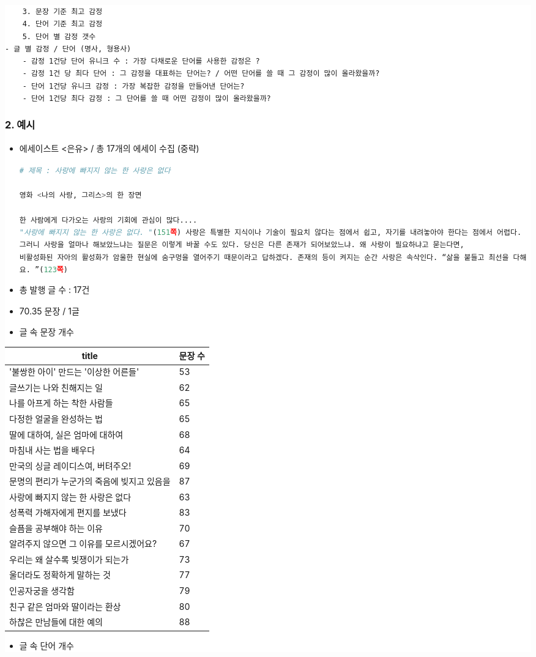         3. 문장 기준 최고 감정
        4. 단어 기준 최고 감정
        5. 단어 별 감정 갯수
    - 글 별 감정 / 단어 (명사, 형용사)
        - 감정 1건당 단어 유니크 수 : 가장 다채로운 단어를 사용한 감정은 ?
        - 감정 1건 당 최다 단어 : 그 감정을 대표하는 단어는? / 어떤 단어를 쓸 때 그 감정이 많이 올라왔을까?
        - 단어 1건당 유니크 감정 : 가장 복잡한 감정을 만들어낸 단어는?
        - 단어 1건당 최다 감정 : 그 단어를 쓸 때 어떤 감정이 많이 올라왔을까?

### 2. **예시**

- 에세이스트 <은유> / 총 17개의 에세이 수집 (중략)
    
    ```python
    # 제목 : 사랑에 빠지지 않는 한 사랑은 없다
    
    영화 <나의 사랑, 그리스>의 한 장면
    
    한 사람에게 다가오는 사랑의 기회에 관심이 많다....
    "사랑에 빠지지 않는 한 사랑은 없다. "(151쪽) 사랑은 특별한 지식이나 기술이 필요치 않다는 점에서 쉽고, 자기를 내려놓아야 한다는 점에서 어렵다.
    그러니 사랑을 얼마나 해보았느냐는 질문은 이렇게 바꿀 수도 있다. 당신은 다른 존재가 되어보았느냐. 왜 사랑이 필요하냐고 묻는다면,
    비활성화된 자아의 활성화가 암울한 현실에 숨구멍을 열어주기 때문이라고 답하겠다. 존재의 등이 켜지는 순간 사랑은 속삭인다. “삶을 붙들고 최선을 다해요. ”(123쪽)
    
    ```
    
- 총 발행 글 수 : 17건
- 70.35 문장 / 1글
- 글 속 문장 개수

| title | 문장 수 |
| --- | --- |
| '불쌍한 아이' 만드는 '이상한 어른들' | 53 |
| 글쓰기는 나와 친해지는 일 | 62 |
| 나를 아프게 하는 착한 사람들 | 65 |
| 다정한 얼굴을 완성하는 법 | 65 |
| 딸에 대하여, 실은 엄마에 대하여 | 68 |
| 마침내 사는 법을 배우다 | 64 |
| 만국의 싱글 레이디스여, 버텨주오\! | 69 |
| 문명의 편리가 누군가의 죽음에 빚지고 있음을 | 87 |
| 사랑에 빠지지 않는 한 사랑은 없다 | 63 |
| 성폭력 가해자에게 편지를 보냈다 | 83 |
| 슬픔을 공부해야 하는 이유 | 70 |
| 알려주지 않으면 그 이유를 모르시겠어요? | 67 |
| 우리는 왜 살수록 빚쟁이가 되는가 | 73 |
| 울더라도 정확하게 말하는 것 | 77 |
| 인공자궁을 생각함 | 79 |
| 친구 같은 엄마와 딸이라는 환상 | 80 |
| 하찮은 만남들에 대한 예의 | 88 |
- 글 속 단어 개수

